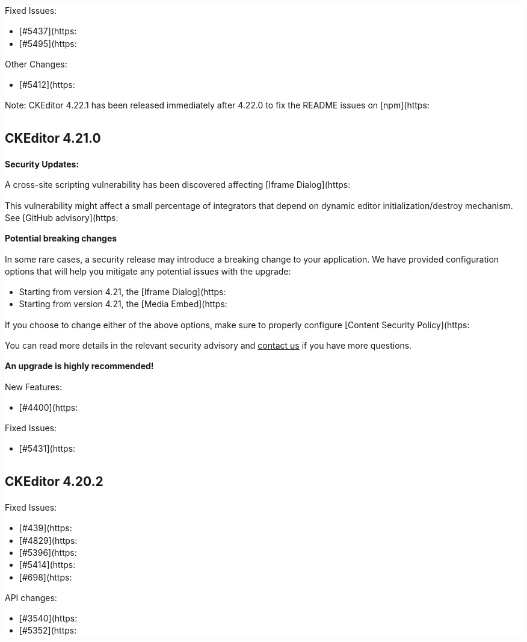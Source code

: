 Fixed Issues:

* [#5437](https:
* [#5495](https:

Other Changes:

* [#5412](https:

Note: CKEditor 4.22.1 has been released immediately after 4.22.0 to fix the README issues on [npm](https:

## CKEditor 4.21.0

**Security Updates:**

A cross-site scripting vulnerability has been discovered affecting [Iframe Dialog](https:

This vulnerability might affect a small percentage of integrators that depend on dynamic editor initialization/destroy mechanism. See [GitHub advisory](https:

**Potential breaking changes**

In some rare cases, a security release may introduce a breaking change to your application. We have provided configuration options that will help you mitigate any potential issues with the upgrade:

- Starting from version 4.21, the [Iframe Dialog](https:
- Starting from version 4.21, the [Media Embed](https:

If you choose to change either of the above options, make sure to properly configure [Content Security Policy](https:

You can read more details in the relevant security advisory and [contact us](security@cksource.com) if you have more questions.

**An upgrade is highly recommended!**

New Features:

* [#4400](https:

Fixed Issues:

* [#5431](https:

## CKEditor 4.20.2

Fixed Issues:

* [#439](https:
* [#4829](https:
* [#5396](https:
* [#5414](https:
* [#698](https:

API changes:

* [#3540](https:
* [#5352](https:
